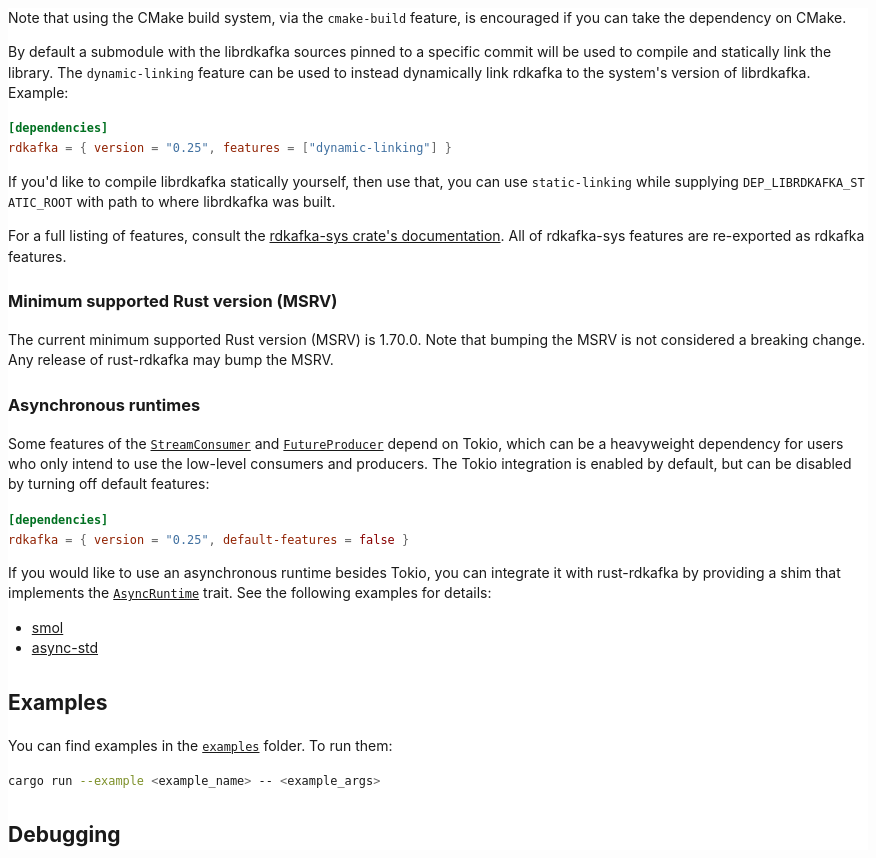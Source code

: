 Note that using the CMake build system, via the `cmake-build` feature, is
encouraged if you can take the dependency on CMake.

By default a submodule with the librdkafka sources pinned to a specific
commit will be used to compile and statically link the library. The
`dynamic-linking` feature can be used to instead dynamically link rdkafka to
the system's version of librdkafka. Example:

```toml
[dependencies]
rdkafka = { version = "0.25", features = ["dynamic-linking"] }
```

If you'd like to compile librdkafka statically yourself, then use
that, you can use `static-linking` while supplying `DEP_LIBRDKAFKA_STATIC_ROOT`
with path to where librdkafka was built.

For a full listing of features, consult the [rdkafka-sys crate's
documentation][rdkafka-sys-features]. All of rdkafka-sys features are
re-exported as rdkafka features.

### Minimum supported Rust version (MSRV)

The current minimum supported Rust version (MSRV) is 1.70.0. Note that
bumping the MSRV is not considered a breaking change. Any release of
rust-rdkafka may bump the MSRV.

### Asynchronous runtimes

Some features of the [`StreamConsumer`] and [`FutureProducer`] depend on
Tokio, which can be a heavyweight dependency for users who only intend to
use the low-level consumers and producers. The Tokio integration is
enabled by default, but can be disabled by turning off default features:

```toml
[dependencies]
rdkafka = { version = "0.25", default-features = false }
```

If you would like to use an asynchronous runtime besides Tokio, you can
integrate it with rust-rdkafka by providing a shim that implements the
[`AsyncRuntime`] trait. See the following examples for details:

  * [smol][runtime-smol]
  * [async-std][runtime-async-std]

## Examples

You can find examples in the [`examples`] folder. To run them:

```bash
cargo run --example <example_name> -- <example_args>
```

## Debugging


[`AsyncRuntime`]: https://docs.rs/rdkafka/*/rdkafka/util/trait.AsyncRuntime.html
[`BaseConsumer`]: https://docs.rs/rdkafka/*/rdkafka/consumer/base_consumer/struct.BaseConsumer.html
[`BaseProducer`]: https://docs.rs/rdkafka/*/rdkafka/producer/base_producer/struct.BaseProducer.html
[`Future`]: https://doc.rust-lang.org/stable/std/future/trait.Future.html
[`FutureProducer`]: https://docs.rs/rdkafka/*/rdkafka/producer/future_producer/struct.FutureProducer.html
[`Stream`]: https://docs.rs/futures/*/futures/stream/trait.Stream.html
[`StreamConsumer`]: https://docs.rs/rdkafka/*/rdkafka/consumer/stream_consumer/struct.StreamConsumer.html
[`ThreadedProducer`]: https://docs.rs/rdkafka/*/rdkafka/producer/base_producer/struct.ThreadedProducer.html
[`log`]: https://docs.rs/log
[`tracing`]: https://docs.rs/tracing
[`env_logger`]: https://docs.rs/env_logger
[Apache Kafka]: https://kafka.apache.org
[asynchronous processing example]: https://github.com/fede1024/rust-rdkafka/blob/master/examples/asynchronous_processing.rs
[at-least-once delivery example]: https://github.com/fede1024/rust-rdkafka/blob/master/examples/at_least_once.rs
[runtime-smol]: https://github.com/fede1024/rust-rdkafka/blob/master/examples/runtime_smol.rs
[runtime-async-std]: https://github.com/fede1024/rust-rdkafka/blob/master/examples/runtime_async_std.rs
[broker-compat]: https://github.com/edenhill/librdkafka/blob/master/INTRODUCTION.md#broker-version-compatibility
[bytewax]: https://github.com/bytewax/bytewax
[callysto]: https://github.com/vertexclique/callysto
[`examples`]: https://github.com/fede1024/rust-rdkafka/blob/master/examples/
[futures]: https://github.com/rust-lang/futures-rs
[kafka-benchmark]: https://github.com/fede1024/kafka-benchmark
[kafka-view]: https://github.com/fede1024/kafka-view
[librdkafka]: https://github.com/edenhill/librdkafka
[librdkafka-config]: https://github.com/edenhill/librdkafka/blob/master/CONFIGURATION.md
[message delivery semantics]: https://kafka.apache.org/0101/documentation.html#semantics
[producer-transactions]: https://docs.rs/rdkafka/*/rdkafka/producer/#transactions
[rdkafka-sys-features]: https://github.com/fede1024/rust-rdkafka/tree/master/rdkafka-sys/README.md#features
[rdkafka-sys-known-issues]: https://github.com/fede1024/rust-rdkafka/tree/master/rdkafka-sys/README.md#known-issues
[smol]: https://docs.rs/smol
[Tokio]: https://tokio.rs/
[kafka-mock-gen]: https://github.com/tomaszkubacki/kafka-mock-gen
[kafka-rust]: https://github.com/spicavigo/kafka-rust